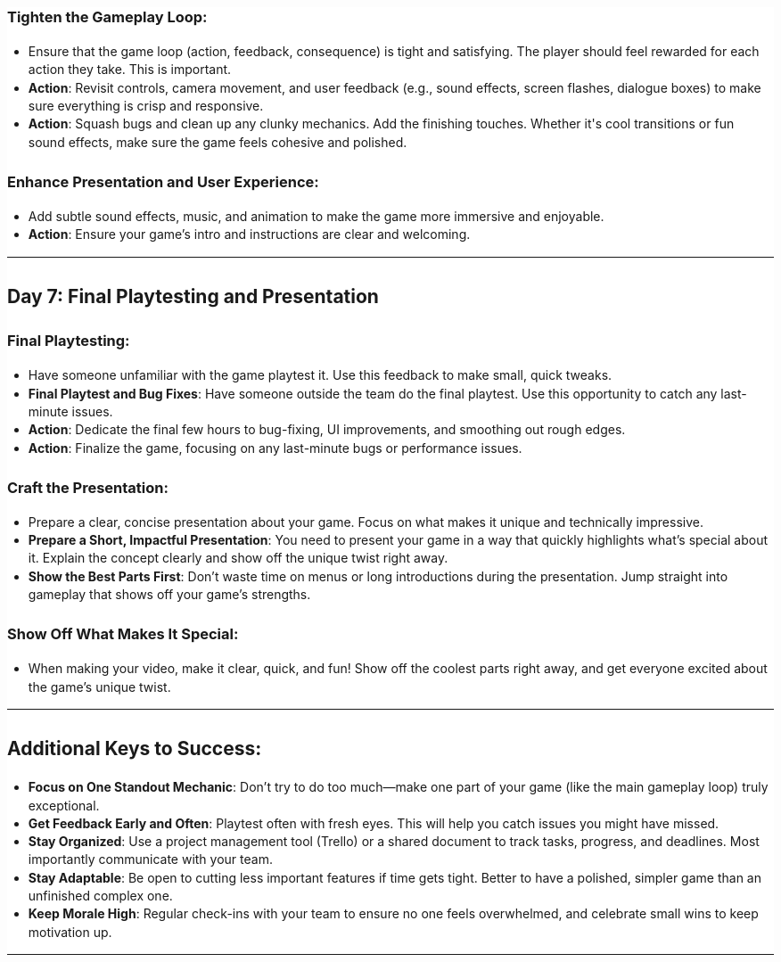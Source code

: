 ### Tighten the Gameplay Loop:
- Ensure that the game loop (action, feedback, consequence) is tight and satisfying. The player should feel rewarded for each action they take. This is important.
- **Action**: Revisit controls, camera movement, and user feedback (e.g., sound effects, screen flashes, dialogue boxes) to make sure everything is crisp and responsive.
- **Action**: Squash bugs and clean up any clunky mechanics. Add the finishing touches. Whether it's cool transitions or fun sound effects, make sure the game feels cohesive and polished.

### Enhance Presentation and User Experience:
- Add subtle sound effects, music, and animation to make the game more immersive and enjoyable.
- **Action**: Ensure your game’s intro and instructions are clear and welcoming.

---

## Day 7: Final Playtesting and Presentation

### Final Playtesting:
- Have someone unfamiliar with the game playtest it. Use this feedback to make small, quick tweaks.
- **Final Playtest and Bug Fixes**: Have someone outside the team do the final playtest. Use this opportunity to catch any last-minute issues.
- **Action**: Dedicate the final few hours to bug-fixing, UI improvements, and smoothing out rough edges.
- **Action**: Finalize the game, focusing on any last-minute bugs or performance issues.

### Craft the Presentation:
- Prepare a clear, concise presentation about your game. Focus on what makes it unique and technically impressive.
- **Prepare a Short, Impactful Presentation**: You need to present your game in a way that quickly highlights what’s special about it. Explain the concept clearly and show off the unique twist right away.
- **Show the Best Parts First**: Don’t waste time on menus or long introductions during the presentation. Jump straight into gameplay that shows off your game’s strengths.

### Show Off What Makes It Special:
- When making your video, make it clear, quick, and fun! Show off the coolest parts right away, and get everyone excited about the game’s unique twist.

---

## Additional Keys to Success:

- **Focus on One Standout Mechanic**: Don’t try to do too much—make one part of your game (like the main gameplay loop) truly exceptional.
- **Get Feedback Early and Often**: Playtest often with fresh eyes. This will help you catch issues you might have missed.
- **Stay Organized**: Use a project management tool (Trello) or a shared document to track tasks, progress, and deadlines. Most importantly communicate with your team.
- **Stay Adaptable**: Be open to cutting less important features if time gets tight. Better to have a polished, simpler game than an unfinished complex one.
- **Keep Morale High**: Regular check-ins with your team to ensure no one feels overwhelmed, and celebrate small wins to keep motivation up.

---